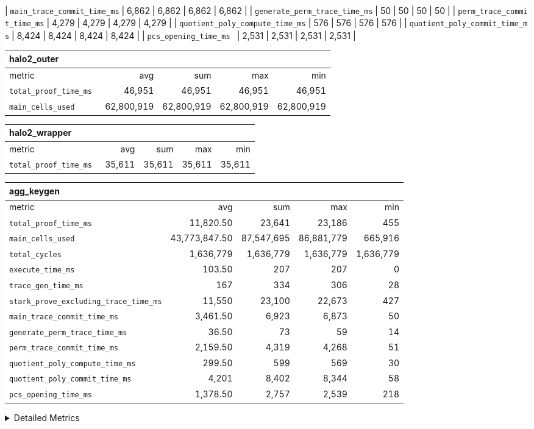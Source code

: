 | `main_trace_commit_time_ms` |  6,862 |  6,862 |  6,862 |  6,862 |
| `generate_perm_trace_time_ms` |  50 |  50 |  50 |  50 |
| `perm_trace_commit_time_ms` |  4,279 |  4,279 |  4,279 |  4,279 |
| `quotient_poly_compute_time_ms` |  576 |  576 |  576 |  576 |
| `quotient_poly_commit_time_ms` |  8,424 |  8,424 |  8,424 |  8,424 |
| `pcs_opening_time_ms ` |  2,531 |  2,531 |  2,531 |  2,531 |

| halo2_outer |||||
|:---|---:|---:|---:|---:|
|metric|avg|sum|max|min|
| `total_proof_time_ms ` |  46,951 |  46,951 |  46,951 |  46,951 |
| `main_cells_used     ` |  62,800,919 |  62,800,919 |  62,800,919 |  62,800,919 |

| halo2_wrapper |||||
|:---|---:|---:|---:|---:|
|metric|avg|sum|max|min|
| `total_proof_time_ms ` |  35,611 |  35,611 |  35,611 |  35,611 |

| agg_keygen |||||
|:---|---:|---:|---:|---:|
|metric|avg|sum|max|min|
| `total_proof_time_ms ` |  11,820.50 |  23,641 |  23,186 |  455 |
| `main_cells_used     ` |  43,773,847.50 |  87,547,695 |  86,881,779 |  665,916 |
| `total_cycles        ` |  1,636,779 |  1,636,779 |  1,636,779 |  1,636,779 |
| `execute_time_ms     ` |  103.50 |  207 |  207 |  0 |
| `trace_gen_time_ms   ` |  167 |  334 |  306 |  28 |
| `stark_prove_excluding_trace_time_ms` |  11,550 |  23,100 |  22,673 |  427 |
| `main_trace_commit_time_ms` |  3,461.50 |  6,923 |  6,873 |  50 |
| `generate_perm_trace_time_ms` |  36.50 |  73 |  59 |  14 |
| `perm_trace_commit_time_ms` |  2,159.50 |  4,319 |  4,268 |  51 |
| `quotient_poly_compute_time_ms` |  299.50 |  599 |  569 |  30 |
| `quotient_poly_commit_time_ms` |  4,201 |  8,402 |  8,344 |  58 |
| `pcs_opening_time_ms ` |  1,378.50 |  2,757 |  2,539 |  218 |



<details>
<summary>Detailed Metrics</summary>
